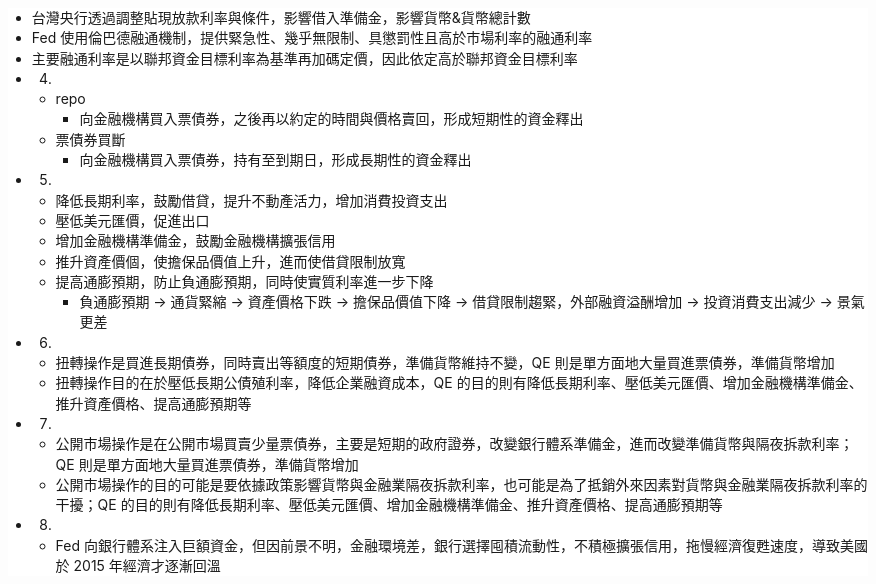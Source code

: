   * 台灣央行透過調整貼現放款利率與條件，影響借入準備金，影響貨幣&貨幣總計數
  * Fed 使用倫巴德融通機制，提供緊急性、幾乎無限制、具懲罰性且高於市場利率的融通利率
  * 主要融通利率是以聯邦資金目標利率為基準再加碼定價，因此依定高於聯邦資金目標利率
* 4.
  * repo
    * 向金融機構買入票債券，之後再以約定的時間與價格賣回，形成短期性的資金釋出
  * 票債券買斷
    * 向金融機構買入票債券，持有至到期日，形成長期性的資金釋出
* 5.
  * 降低長期利率，鼓勵借貸，提升不動產活力，增加消費投資支出
  * 壓低美元匯價，促進出口
  * 增加金融機構準備金，鼓勵金融機構擴張信用
  * 推升資產價個，使擔保品價值上升，進而使借貸限制放寬
  * 提高通膨預期，防止負通膨預期，同時使實質利率進一步下降
    * 負通膨預期 → 通貨緊縮 → 資產價格下跌 → 擔保品價值下降 → 借貸限制趨緊，外部融資溢酬增加 → 投資消費支出減少 → 景氣更差
* 6.
  * 扭轉操作是買進長期債券，同時賣出等額度的短期債券，準備貨幣維持不變，QE 則是單方面地大量買進票債券，準備貨幣增加
  * 扭轉操作目的在於壓低長期公債殖利率，降低企業融資成本，QE 的目的則有降低長期利率、壓低美元匯價、增加金融機構準備金、推升資產價格、提高通膨預期等
* 7.
  * 公開市場操作是在公開市場買賣少量票債券，主要是短期的政府證券，改變銀行體系準備金，進而改變準備貨幣與隔夜拆款利率；QE 則是單方面地大量買進票債券，準備貨幣增加
  * 公開市場操作的目的可能是要依據政策影響貨幣與金融業隔夜拆款利率，也可能是為了抵銷外來因素對貨幣與金融業隔夜拆款利率的干擾；QE 的目的則有降低長期利率、壓低美元匯價、增加金融機構準備金、推升資產價格、提高通膨預期等
* 8.
  * Fed 向銀行體系注入巨額資金，但因前景不明，金融環境差，銀行選擇囤積流動性，不積極擴張信用，拖慢經濟復甦速度，導致美國於 2015 年經濟才逐漸回溫

